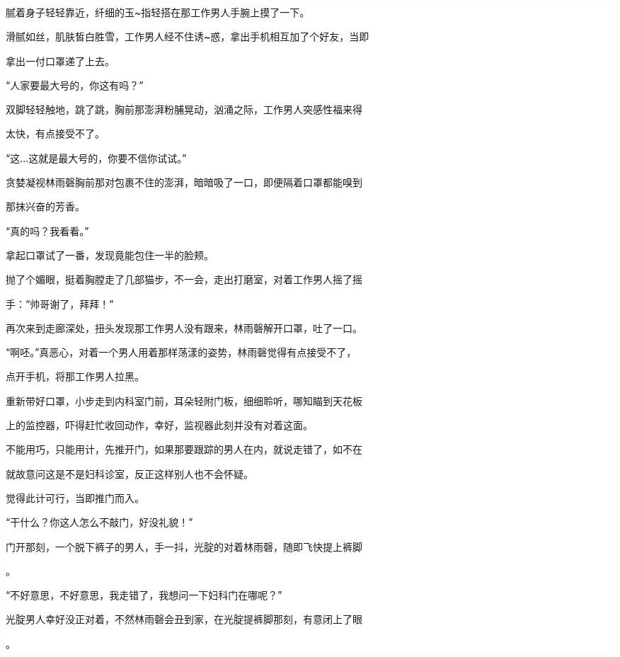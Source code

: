 

腻着身子轻轻靠近，纤细的玉~指轻搭在那工作男人手腕上摸了一下。



滑腻如丝，肌肤皙白胜雪，工作男人经不住诱~惑，拿出手机相互加了个好友，当即

拿出一付口罩递了上去。



“人家要最大号的，你这有吗？”

双脚轻轻触地，跳了跳，胸前那澎湃粉脯晃动，汹涌之际，工作男人突感性福来得

太快，有点接受不了。

“这...这就是最大号的，你要不信你试试。”



贪婪凝视林雨磬胸前那对包裹不住的澎湃，暗暗吸了一口，即便隔着口罩都能嗅到

那抹兴奋的芳香。

“真的吗？我看看。”

拿起口罩试了一番，发现竟能包住一半的脸颊。



抛了个媚眼，挺着胸膛走了几部猫步，不一会，走出打磨室，对着工作男人摇了摇

手：“帅哥谢了，拜拜！”

再次来到走廊深处，扭头发现那工作男人没有跟来，林雨磬解开口罩，吐了一口。



“啊呸。”真恶心，对着一个男人用着那样荡漾的姿势，林雨磬觉得有点接受不了，

点开手机，将那工作男人拉黑。

重新带好口罩，小步走到内科室门前，耳朵轻附门板，细细聆听，哪知瞄到天花板

上的监控器，吓得赶忙收回动作，幸好，监视器此刻并没有对着这面。

不能用巧，只能用计，先推开门，如果那要跟踪的男人在内，就说走错了，如不在

就故意问这是不是妇科诊室，反正这样别人也不会怀疑。



觉得此计可行，当即推门而入。



“干什么？你这人怎么不敲门，好没礼貌！”

门开那刻，一个脱下裤子的男人，手一抖，光腚的对着林雨磬，随即飞快提上裤脚

。



“不好意思，不好意思，我走错了，我想问一下妇科门在哪呢？”

光腚男人幸好没正对着，不然林雨磬会丑到家，在光腚提裤脚那刻，有意闭上了眼

。
